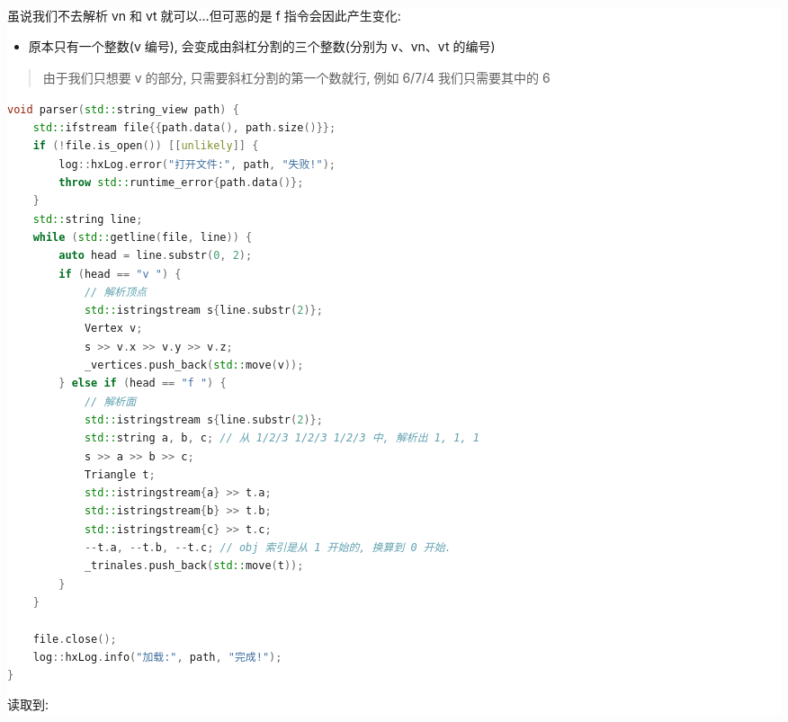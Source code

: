 虽说我们不去解析 vn 和 vt 就可以...但可恶的是 f 指令会因此产生变化:

- 原本只有一个整数(v 编号), 会变成由斜杠分割的三个整数(分别为 v、vn、vt 的编号)

> 由于我们只想要 v 的部分, 只需要斜杠分割的第一个数就行, 例如 6/7/4 我们只需要其中的 6

```cpp [c26-解析面]
void parser(std::string_view path) {
    std::ifstream file{{path.data(), path.size()}};
    if (!file.is_open()) [[unlikely]] {
        log::hxLog.error("打开文件:", path, "失败!");
        throw std::runtime_error{path.data()};
    }
    std::string line;
    while (std::getline(file, line)) {
        auto head = line.substr(0, 2);
        if (head == "v ") {
            // 解析顶点
            std::istringstream s{line.substr(2)};
            Vertex v;
            s >> v.x >> v.y >> v.z;
            _vertices.push_back(std::move(v));
        } else if (head == "f ") {
            // 解析面
            std::istringstream s{line.substr(2)};
            std::string a, b, c; // 从 1/2/3 1/2/3 1/2/3 中, 解析出 1, 1, 1
            s >> a >> b >> c;
            Triangle t;
            std::istringstream{a} >> t.a;
            std::istringstream{b} >> t.b;
            std::istringstream{c} >> t.c;
            --t.a, --t.b, --t.c; // obj 索引是从 1 开始的, 换算到 0 开始.
            _trinales.push_back(std::move(t));
        }
    }

    file.close();
    log::hxLog.info("加载:", path, "完成!");
}
```

读取到:
